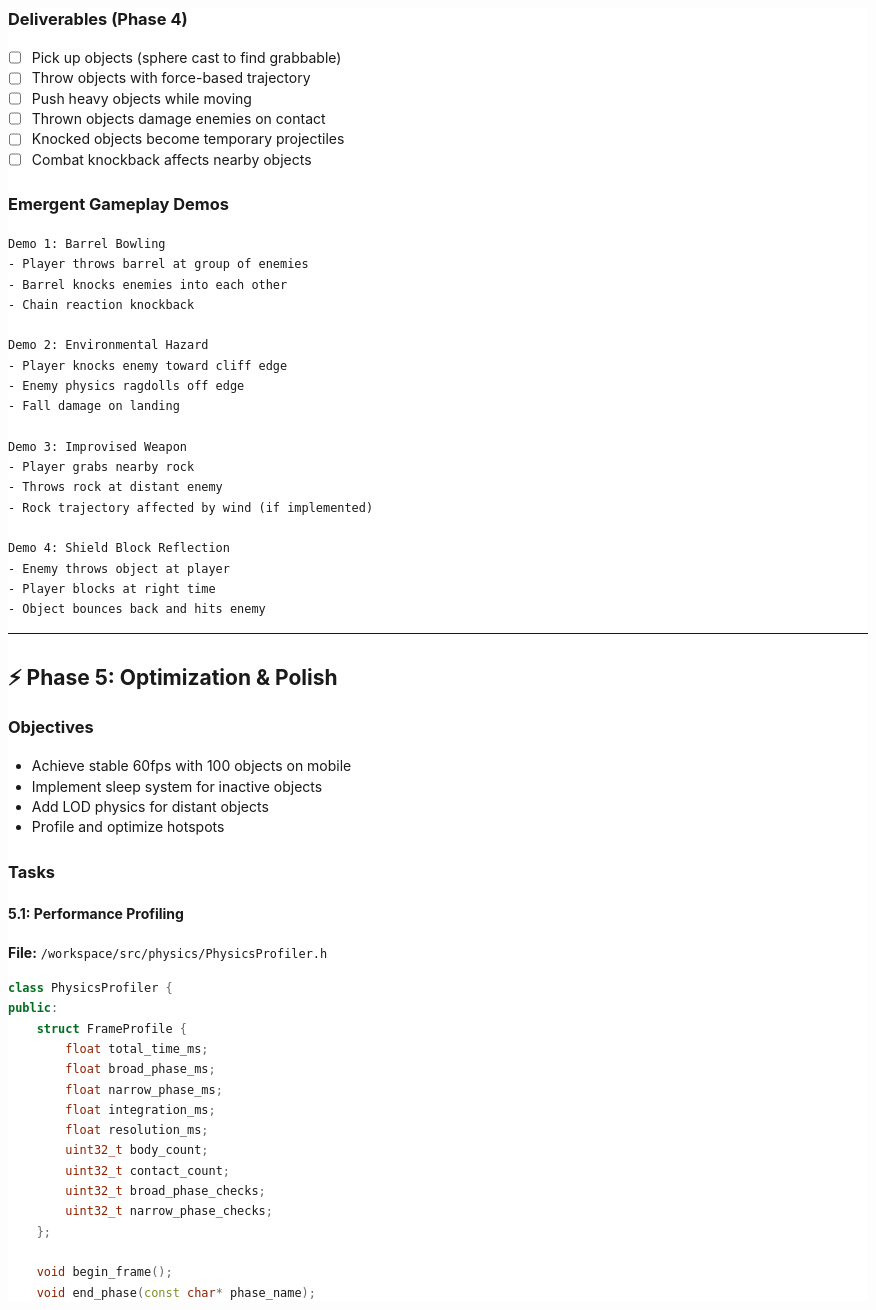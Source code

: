 ### Deliverables (Phase 4)
- [ ] Pick up objects (sphere cast to find grabbable)
- [ ] Throw objects with force-based trajectory
- [ ] Push heavy objects while moving
- [ ] Thrown objects damage enemies on contact
- [ ] Knocked objects become temporary projectiles
- [ ] Combat knockback affects nearby objects

### Emergent Gameplay Demos
```
Demo 1: Barrel Bowling
- Player throws barrel at group of enemies
- Barrel knocks enemies into each other
- Chain reaction knockback

Demo 2: Environmental Hazard
- Player knocks enemy toward cliff edge
- Enemy physics ragdolls off edge
- Fall damage on landing

Demo 3: Improvised Weapon
- Player grabs nearby rock
- Throws rock at distant enemy
- Rock trajectory affected by wind (if implemented)

Demo 4: Shield Block Reflection
- Enemy throws object at player
- Player blocks at right time
- Object bounces back and hits enemy
```

---

## ⚡ Phase 5: Optimization & Polish

### Objectives
- Achieve stable 60fps with 100 objects on mobile
- Implement sleep system for inactive objects
- Add LOD physics for distant objects
- Profile and optimize hotspots

### Tasks

#### 5.1: Performance Profiling
**File:** `/workspace/src/physics/PhysicsProfiler.h`

```cpp
class PhysicsProfiler {
public:
    struct FrameProfile {
        float total_time_ms;
        float broad_phase_ms;
        float narrow_phase_ms;
        float integration_ms;
        float resolution_ms;
        uint32_t body_count;
        uint32_t contact_count;
        uint32_t broad_phase_checks;
        uint32_t narrow_phase_checks;
    };
    
    void begin_frame();
    void end_phase(const char* phase_name);
```
